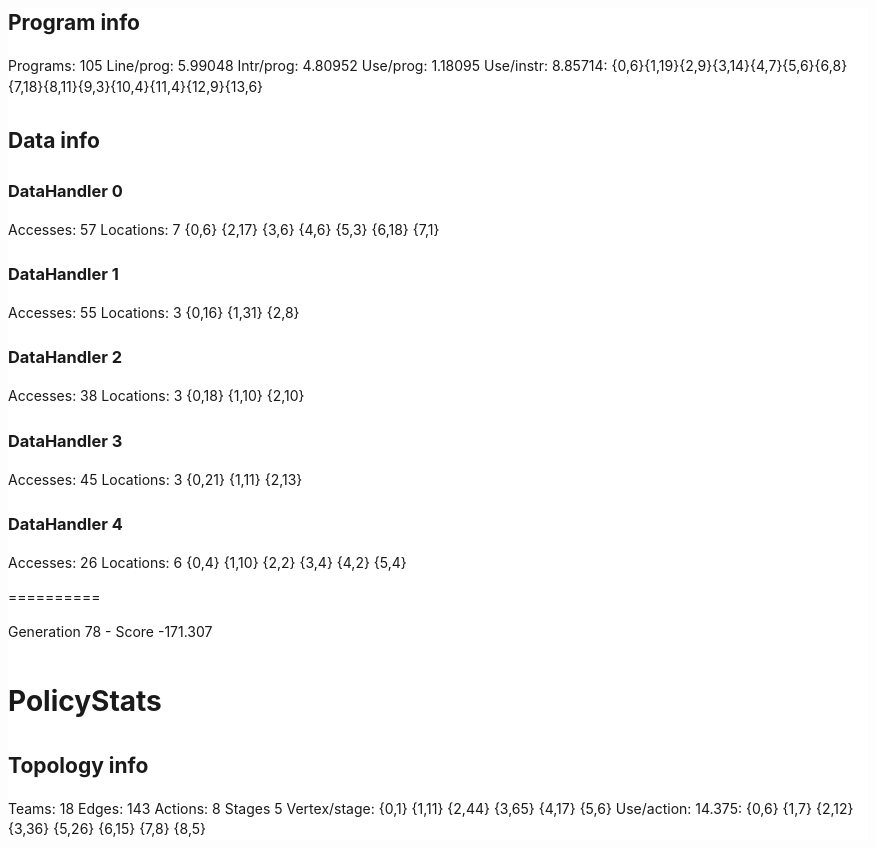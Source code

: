 ## Program info
Programs:	105
Line/prog:	5.99048
Intr/prog:	4.80952
Use/prog:	1.18095
Use/instr:	8.85714: {0,6}{1,19}{2,9}{3,14}{4,7}{5,6}{6,8}{7,18}{8,11}{9,3}{10,4}{11,4}{12,9}{13,6}

## Data info

### DataHandler 0
Accesses:	57
Locations:	7
{0,6} {2,17} {3,6} {4,6} {5,3} {6,18} {7,1} 

### DataHandler 1
Accesses:	55
Locations:	3
{0,16} {1,31} {2,8} 

### DataHandler 2
Accesses:	38
Locations:	3
{0,18} {1,10} {2,10} 

### DataHandler 3
Accesses:	45
Locations:	3
{0,21} {1,11} {2,13} 

### DataHandler 4
Accesses:	26
Locations:	6
{0,4} {1,10} {2,2} {3,4} {4,2} {5,4} 


==========

Generation 78 - Score -171.307

# PolicyStats
## Topology info
Teams:		18
Edges:		143
Actions:	8
Stages		5
Vertex/stage:	{0,1} {1,11} {2,44} {3,65} {4,17} {5,6} 
Use/action:	14.375: {0,6} {1,7} {2,12} {3,36} {5,26} {6,15} {7,8} {8,5} 
